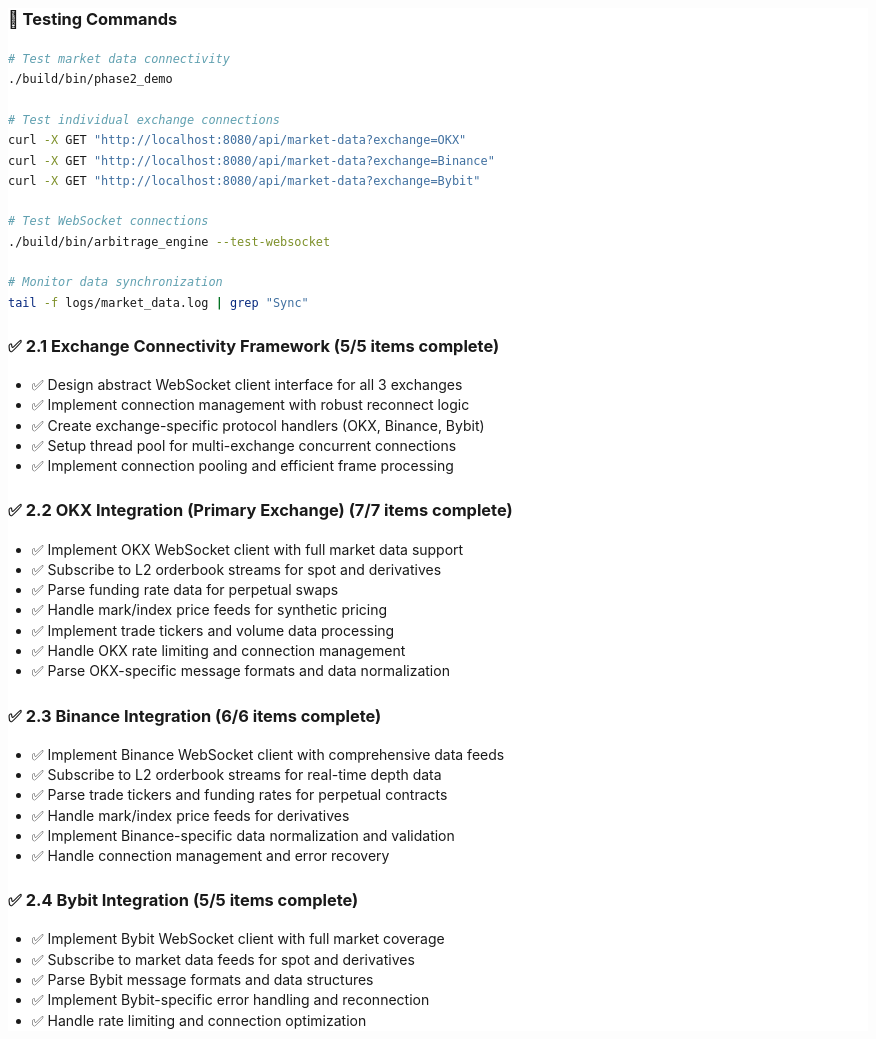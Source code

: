 ### 🧪 Testing Commands
```bash
# Test market data connectivity
./build/bin/phase2_demo

# Test individual exchange connections
curl -X GET "http://localhost:8080/api/market-data?exchange=OKX"
curl -X GET "http://localhost:8080/api/market-data?exchange=Binance"
curl -X GET "http://localhost:8080/api/market-data?exchange=Bybit"

# Test WebSocket connections
./build/bin/arbitrage_engine --test-websocket

# Monitor data synchronization
tail -f logs/market_data.log | grep "Sync"
```

### ✅ 2.1 Exchange Connectivity Framework (5/5 items complete)
- ✅ Design abstract WebSocket client interface for all 3 exchanges
- ✅ Implement connection management with robust reconnect logic
- ✅ Create exchange-specific protocol handlers (OKX, Binance, Bybit)
- ✅ Setup thread pool for multi-exchange concurrent connections
- ✅ Implement connection pooling and efficient frame processing

### ✅ 2.2 OKX Integration (Primary Exchange) (7/7 items complete)
- ✅ Implement OKX WebSocket client with full market data support
- ✅ Subscribe to L2 orderbook streams for spot and derivatives
- ✅ Parse funding rate data for perpetual swaps
- ✅ Handle mark/index price feeds for synthetic pricing
- ✅ Implement trade tickers and volume data processing
- ✅ Handle OKX rate limiting and connection management
- ✅ Parse OKX-specific message formats and data normalization

### ✅ 2.3 Binance Integration (6/6 items complete)
- ✅ Implement Binance WebSocket client with comprehensive data feeds
- ✅ Subscribe to L2 orderbook streams for real-time depth data
- ✅ Parse trade tickers and funding rates for perpetual contracts
- ✅ Handle mark/index price feeds for derivatives
- ✅ Implement Binance-specific data normalization and validation
- ✅ Handle connection management and error recovery

### ✅ 2.4 Bybit Integration (5/5 items complete)
- ✅ Implement Bybit WebSocket client with full market coverage
- ✅ Subscribe to market data feeds for spot and derivatives
- ✅ Parse Bybit message formats and data structures
- ✅ Implement Bybit-specific error handling and reconnection
- ✅ Handle rate limiting and connection optimization
